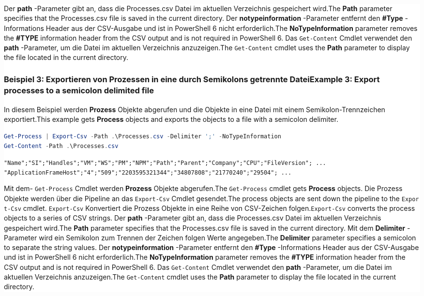 <span data-ttu-id="fef69-133">Der **path** -Parameter gibt an, dass die Processes.csv Datei im aktuellen Verzeichnis gespeichert wird.</span><span class="sxs-lookup"><span data-stu-id="fef69-133">The **Path** parameter specifies that the Processes.csv file is saved in the current directory.</span></span> <span data-ttu-id="fef69-134">Der **notypeinformation** -Parameter entfernt den **#Type** -Informations Header aus der CSV-Ausgabe und ist in PowerShell 6 nicht erforderlich.</span><span class="sxs-lookup"><span data-stu-id="fef69-134">The **NoTypeInformation** parameter removes the **#TYPE** information header from the CSV output and is not required in PowerShell 6.</span></span> <span data-ttu-id="fef69-135">Das `Get-Content` Cmdlet verwendet den **path** -Parameter, um die Datei im aktuellen Verzeichnis anzuzeigen.</span><span class="sxs-lookup"><span data-stu-id="fef69-135">The `Get-Content` cmdlet uses the **Path** parameter to display the file located in the current directory.</span></span>

### <span data-ttu-id="fef69-136">Beispiel 3: Exportieren von Prozessen in eine durch Semikolons getrennte Datei</span><span class="sxs-lookup"><span data-stu-id="fef69-136">Example 3: Export processes to a semicolon delimited file</span></span>

<span data-ttu-id="fef69-137">In diesem Beispiel werden **Prozess** Objekte abgerufen und die Objekte in eine Datei mit einem Semikolon-Trennzeichen exportiert.</span><span class="sxs-lookup"><span data-stu-id="fef69-137">This example gets **Process** objects and exports the objects to a file with a semicolon delimiter.</span></span>

```powershell
Get-Process | Export-Csv -Path .\Processes.csv -Delimiter ';' -NoTypeInformation
Get-Content -Path .\Processes.csv
```

```Output
"Name";"SI";"Handles";"VM";"WS";"PM";"NPM";"Path";"Parent";"Company";"CPU";"FileVersion"; ...
"ApplicationFrameHost";"4";"509";"2203595321344";"34807808";"21770240";"29504"; ...
```

<span data-ttu-id="fef69-138">Mit dem- `Get-Process` Cmdlet werden **Prozess** Objekte abgerufen.</span><span class="sxs-lookup"><span data-stu-id="fef69-138">The `Get-Process` cmdlet gets **Process** objects.</span></span> <span data-ttu-id="fef69-139">Die Prozess Objekte werden über die Pipeline an das `Export-Csv` Cmdlet gesendet.</span><span class="sxs-lookup"><span data-stu-id="fef69-139">The process objects are sent down the pipeline to the `Export-Csv` cmdlet.</span></span> <span data-ttu-id="fef69-140">`Export-Csv` Konvertiert die Prozess Objekte in eine Reihe von CSV-Zeichen folgen.</span><span class="sxs-lookup"><span data-stu-id="fef69-140">`Export-Csv` converts the process objects to a series of CSV strings.</span></span>
<span data-ttu-id="fef69-141">Der **path** -Parameter gibt an, dass die Processes.csv Datei im aktuellen Verzeichnis gespeichert wird.</span><span class="sxs-lookup"><span data-stu-id="fef69-141">The **Path** parameter specifies that the Processes.csv file is saved in the current directory.</span></span> <span data-ttu-id="fef69-142">Mit dem **Delimiter** -Parameter wird ein Semikolon zum Trennen der Zeichen folgen Werte angegeben.</span><span class="sxs-lookup"><span data-stu-id="fef69-142">The **Delimiter** parameter specifies a semicolon to separate the string values.</span></span> <span data-ttu-id="fef69-143">Der **notypeinformation** -Parameter entfernt den **#Type** -Informations Header aus der CSV-Ausgabe und ist in PowerShell 6 nicht erforderlich.</span><span class="sxs-lookup"><span data-stu-id="fef69-143">The **NoTypeInformation** parameter removes the **#TYPE** information header from the CSV output and is not required in PowerShell 6.</span></span> <span data-ttu-id="fef69-144">Das `Get-Content` Cmdlet verwendet den **path** -Parameter, um die Datei im aktuellen Verzeichnis anzuzeigen.</span><span class="sxs-lookup"><span data-stu-id="fef69-144">The `Get-Content` cmdlet uses the **Path** parameter to display the file located in the current directory.</span></span>
